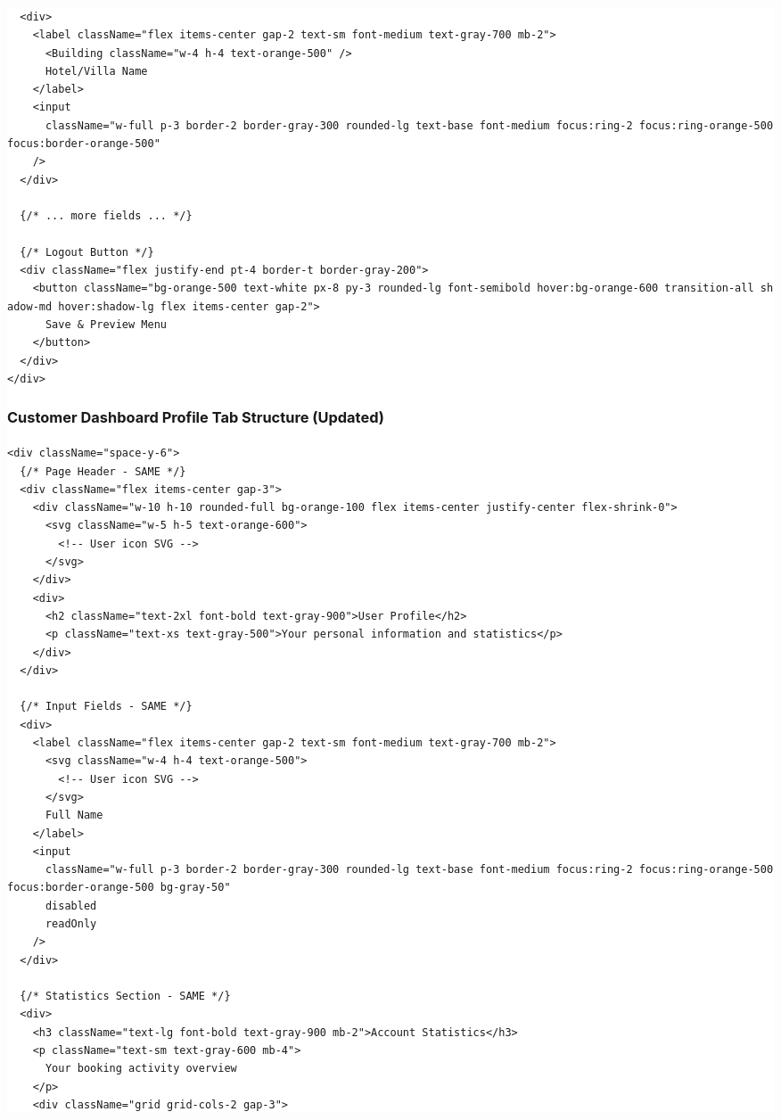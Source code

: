 ```tsx
  <div>
    <label className="flex items-center gap-2 text-sm font-medium text-gray-700 mb-2">
      <Building className="w-4 h-4 text-orange-500" />
      Hotel/Villa Name
    </label>
    <input 
      className="w-full p-3 border-2 border-gray-300 rounded-lg text-base font-medium focus:ring-2 focus:ring-orange-500 focus:border-orange-500" 
    />
  </div>

  {/* ... more fields ... */}

  {/* Logout Button */}
  <div className="flex justify-end pt-4 border-t border-gray-200">
    <button className="bg-orange-500 text-white px-8 py-3 rounded-lg font-semibold hover:bg-orange-600 transition-all shadow-md hover:shadow-lg flex items-center gap-2">
      Save & Preview Menu
    </button>
  </div>
</div>
```

### **Customer Dashboard Profile Tab Structure (Updated)**
```tsx
<div className="space-y-6">
  {/* Page Header - SAME */}
  <div className="flex items-center gap-3">
    <div className="w-10 h-10 rounded-full bg-orange-100 flex items-center justify-center flex-shrink-0">
      <svg className="w-5 h-5 text-orange-600">
        <!-- User icon SVG -->
      </svg>
    </div>
    <div>
      <h2 className="text-2xl font-bold text-gray-900">User Profile</h2>
      <p className="text-xs text-gray-500">Your personal information and statistics</p>
    </div>
  </div>

  {/* Input Fields - SAME */}
  <div>
    <label className="flex items-center gap-2 text-sm font-medium text-gray-700 mb-2">
      <svg className="w-4 h-4 text-orange-500">
        <!-- User icon SVG -->
      </svg>
      Full Name
    </label>
    <input 
      className="w-full p-3 border-2 border-gray-300 rounded-lg text-base font-medium focus:ring-2 focus:ring-orange-500 focus:border-orange-500 bg-gray-50" 
      disabled
      readOnly
    />
  </div>

  {/* Statistics Section - SAME */}
  <div>
    <h3 className="text-lg font-bold text-gray-900 mb-2">Account Statistics</h3>
    <p className="text-sm text-gray-600 mb-4">
      Your booking activity overview
    </p>
    <div className="grid grid-cols-2 gap-3">
```